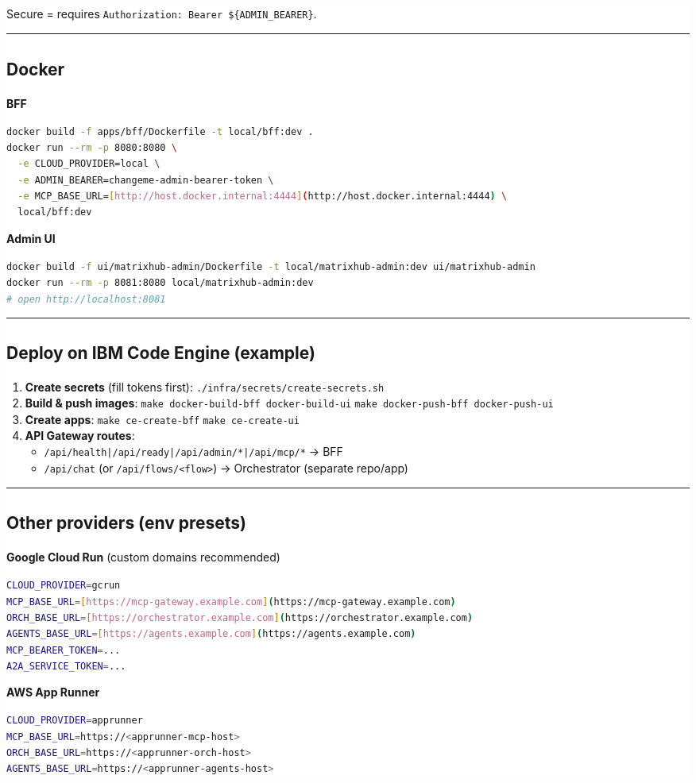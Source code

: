 Secure = requires `Authorization: Bearer ${ADMIN_BEARER}`.

---

## Docker

**BFF**
```bash
docker build -f apps/bff/Dockerfile -t local/bff:dev .
docker run --rm -p 8080:8080 \
  -e CLOUD_PROVIDER=local \
  -e ADMIN_BEARER=changeme-admin-bearer-token \
  -e MCP_BASE_URL=[http://host.docker.internal:4444](http://host.docker.internal:4444) \
  local/bff:dev
```
**Admin UI**
```bash
docker build -f ui/matrixhub-admin/Dockerfile -t local/matrixhub-admin:dev ui/matrixhub-admin
docker run --rm -p 8081:8080 local/matrixhub-admin:dev
# open http://localhost:8081
```

---

## Deploy on IBM Code Engine (example)
1.  **Create secrets** (fill tokens first):
    `./infra/secrets/create-secrets.sh`
2.  **Build & push images**:
    `make docker-build-bff docker-build-ui`
    `make docker-push-bff docker-push-ui`
3.  **Create apps**:
    `make ce-create-bff`
    `make ce-create-ui`
4.  **API Gateway routes**:
    * `/api/health|/api/ready|/api/admin/*|/api/mcp/*` -> BFF
    * `/api/chat` (or `/api/flows/<flow>`)               -> Orchestrator (separate repo/app)

---

## Other providers (env presets)

**Google Cloud Run** (custom domains recommended)
```bash
CLOUD_PROVIDER=gcrun
MCP_BASE_URL=[https://mcp-gateway.example.com](https://mcp-gateway.example.com)
ORCH_BASE_URL=[https://orchestrator.example.com](https://orchestrator.example.com)
AGENTS_BASE_URL=[https://agents.example.com](https://agents.example.com)
MCP_BEARER_TOKEN=...
A2A_SERVICE_TOKEN=...
```

**AWS App Runner**
```bash
CLOUD_PROVIDER=apprunner
MCP_BASE_URL=https://<apprunner-mcp-host>
ORCH_BASE_URL=https://<apprunner-orch-host>
AGENTS_BASE_URL=https://<apprunner-agents-host>
```
